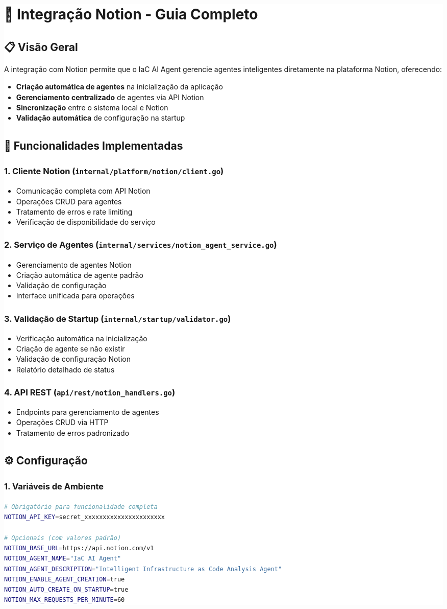 # 📝 Integração Notion - Guia Completo

## 📋 Visão Geral

A integração com Notion permite que o IaC AI Agent gerencie agentes inteligentes diretamente na plataforma Notion, oferecendo:

- **Criação automática de agentes** na inicialização da aplicação
- **Gerenciamento centralizado** de agentes via API Notion
- **Sincronização** entre o sistema local e Notion
- **Validação automática** de configuração na startup

## 🚀 Funcionalidades Implementadas

### 1. **Cliente Notion** (`internal/platform/notion/client.go`)
- Comunicação completa com API Notion
- Operações CRUD para agentes
- Tratamento de erros e rate limiting
- Verificação de disponibilidade do serviço

### 2. **Serviço de Agentes** (`internal/services/notion_agent_service.go`)
- Gerenciamento de agentes Notion
- Criação automática de agente padrão
- Validação de configuração
- Interface unificada para operações

### 3. **Validação de Startup** (`internal/startup/validator.go`)
- Verificação automática na inicialização
- Criação de agente se não existir
- Validação de configuração Notion
- Relatório detalhado de status

### 4. **API REST** (`api/rest/notion_handlers.go`)
- Endpoints para gerenciamento de agentes
- Operações CRUD via HTTP
- Tratamento de erros padronizado

## ⚙️ Configuração

### 1. **Variáveis de Ambiente**

```bash
# Obrigatório para funcionalidade completa
NOTION_API_KEY=secret_xxxxxxxxxxxxxxxxxxxxxx

# Opcionais (com valores padrão)
NOTION_BASE_URL=https://api.notion.com/v1
NOTION_AGENT_NAME="IaC AI Agent"
NOTION_AGENT_DESCRIPTION="Intelligent Infrastructure as Code Analysis Agent"
NOTION_ENABLE_AGENT_CREATION=true
NOTION_AUTO_CREATE_ON_STARTUP=true
NOTION_MAX_REQUESTS_PER_MINUTE=60
```

